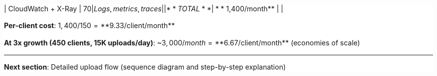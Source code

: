 | CloudWatch + X-Ray | $70 | Logs, metrics, traces |
| **TOTAL** | **~$1,400/month** | |

**Per-client cost**: $1,400 / 150 = **$9.33/client/month**

**At 3x growth (450 clients, 15K uploads/day)**: ~$3,000/month = **$6.67/client/month** (economies of scale)

---

**Next section**: Detailed upload flow (sequence diagram and step-by-step explanation)
